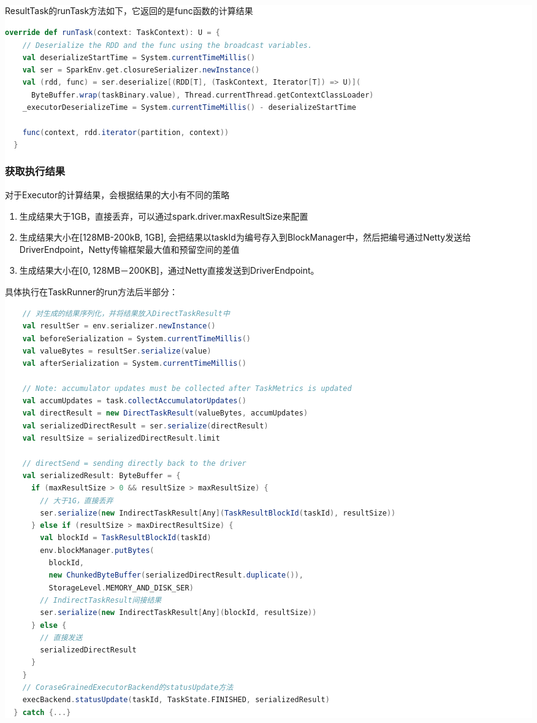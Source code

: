 ResultTask的runTask方法如下，它返回的是func函数的计算结果

```scala
override def runTask(context: TaskContext): U = {
    // Deserialize the RDD and the func using the broadcast variables.
    val deserializeStartTime = System.currentTimeMillis()
    val ser = SparkEnv.get.closureSerializer.newInstance()
    val (rdd, func) = ser.deserialize[(RDD[T], (TaskContext, Iterator[T]) => U)](
      ByteBuffer.wrap(taskBinary.value), Thread.currentThread.getContextClassLoader)
    _executorDeserializeTime = System.currentTimeMillis() - deserializeStartTime

    func(context, rdd.iterator(partition, context))
  }
```

### 获取执行结果

对于Executor的计算结果，会根据结果的大小有不同的策略

1. 生成结果大于1GB，直接丢弃，可以通过spark.driver.maxResultSize来配置

2. 生成结果大小在[128MB-200kB, 1GB], 会把结果以taskId为编号存入到BlockManager中，然后把编号通过Netty发送给DriverEndpoint，Netty传输框架最大值和预留空间的差值

3. 生成结果大小在[0, 128MB－200KB]，通过Netty直接发送到DriverEndpoint。

具体执行在TaskRunner的run方法后半部分：
```scala
    // 对生成的结果序列化，并将结果放入DirectTaskResult中
    val resultSer = env.serializer.newInstance()
    val beforeSerialization = System.currentTimeMillis()
    val valueBytes = resultSer.serialize(value)
    val afterSerialization = System.currentTimeMillis()

    // Note: accumulator updates must be collected after TaskMetrics is updated
    val accumUpdates = task.collectAccumulatorUpdates()
    val directResult = new DirectTaskResult(valueBytes, accumUpdates)
    val serializedDirectResult = ser.serialize(directResult)
    val resultSize = serializedDirectResult.limit

    // directSend = sending directly back to the driver
    val serializedResult: ByteBuffer = {
      if (maxResultSize > 0 && resultSize > maxResultSize) {
        // 大于1G，直接丢弃
        ser.serialize(new IndirectTaskResult[Any](TaskResultBlockId(taskId), resultSize))
      } else if (resultSize > maxDirectResultSize) {
        val blockId = TaskResultBlockId(taskId)
        env.blockManager.putBytes(
          blockId,
          new ChunkedByteBuffer(serializedDirectResult.duplicate()),
          StorageLevel.MEMORY_AND_DISK_SER)
        // IndirectTaskResult间接结果  
        ser.serialize(new IndirectTaskResult[Any](blockId, resultSize))
      } else {
        // 直接发送
        serializedDirectResult
      }
    }
    // CoraseGrainedExecutorBackend的statusUpdate方法
    execBackend.statusUpdate(taskId, TaskState.FINISHED, serializedResult)
  } catch {...}
```